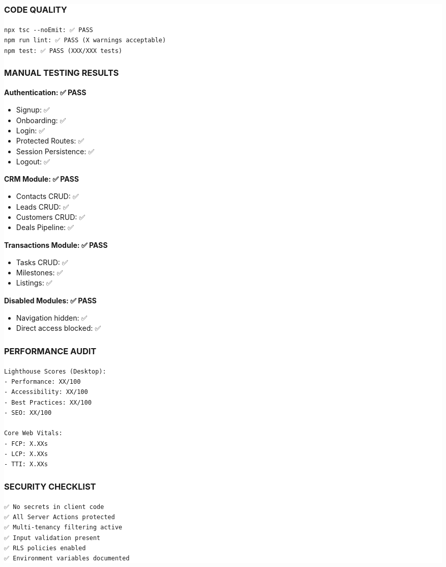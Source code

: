 ### CODE QUALITY
```
npx tsc --noEmit: ✅ PASS
npm run lint: ✅ PASS (X warnings acceptable)
npm test: ✅ PASS (XXX/XXX tests)
```

### MANUAL TESTING RESULTS

**Authentication: ✅ PASS**
- Signup: ✅
- Onboarding: ✅
- Login: ✅
- Protected Routes: ✅
- Session Persistence: ✅
- Logout: ✅

**CRM Module: ✅ PASS**
- Contacts CRUD: ✅
- Leads CRUD: ✅
- Customers CRUD: ✅
- Deals Pipeline: ✅

**Transactions Module: ✅ PASS**
- Tasks CRUD: ✅
- Milestones: ✅
- Listings: ✅

**Disabled Modules: ✅ PASS**
- Navigation hidden: ✅
- Direct access blocked: ✅

### PERFORMANCE AUDIT
```
Lighthouse Scores (Desktop):
- Performance: XX/100
- Accessibility: XX/100
- Best Practices: XX/100
- SEO: XX/100

Core Web Vitals:
- FCP: X.XXs
- LCP: X.XXs
- TTI: X.XXs
```

### SECURITY CHECKLIST
```
✅ No secrets in client code
✅ All Server Actions protected
✅ Multi-tenancy filtering active
✅ Input validation present
✅ RLS policies enabled
✅ Environment variables documented
```
